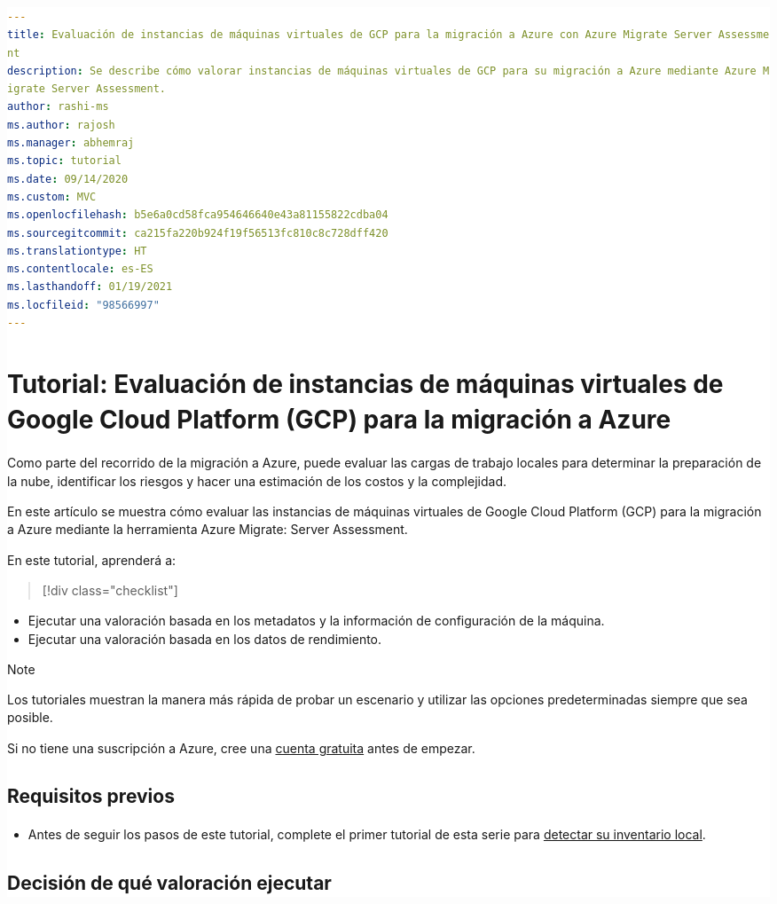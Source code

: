 ```yaml
---
title: Evaluación de instancias de máquinas virtuales de GCP para la migración a Azure con Azure Migrate Server Assessment
description: Se describe cómo valorar instancias de máquinas virtuales de GCP para su migración a Azure mediante Azure Migrate Server Assessment.
author: rashi-ms
ms.author: rajosh
ms.manager: abhemraj
ms.topic: tutorial
ms.date: 09/14/2020
ms.custom: MVC
ms.openlocfilehash: b5e6a0cd58fca954646640e43a81155822cdba04
ms.sourcegitcommit: ca215fa220b924f19f56513fc810c8c728dff420
ms.translationtype: HT
ms.contentlocale: es-ES
ms.lasthandoff: 01/19/2021
ms.locfileid: "98566997"
---
```

# <a name="tutorial-assess-google-cloud-platform-gcp-vm-instances-for-migration-to-azure"></a>Tutorial: Evaluación de instancias de máquinas virtuales de Google Cloud Platform (GCP) para la migración a Azure

Como parte del recorrido de la migración a Azure, puede evaluar las cargas de trabajo locales para determinar la preparación de la nube, identificar los riesgos y hacer una estimación de los costos y la complejidad.

En este artículo se muestra cómo evaluar las instancias de máquinas virtuales de Google Cloud Platform (GCP) para la migración a Azure mediante la herramienta Azure Migrate: Server Assessment.

En este tutorial, aprenderá a:
> [!div class="checklist"]
- Ejecutar una valoración basada en los metadatos y la información de configuración de la máquina.
- Ejecutar una valoración basada en los datos de rendimiento.

> [!NOTE]
> Los tutoriales muestran la manera más rápida de probar un escenario y utilizar las opciones predeterminadas siempre que sea posible. 

Si no tiene una suscripción a Azure, cree una [cuenta gratuita](https://azure.microsoft.com/pricing/free-trial/) antes de empezar.


## <a name="prerequisites"></a>Requisitos previos

- Antes de seguir los pasos de este tutorial, complete el primer tutorial de esta serie para [detectar su inventario local](tutorial-discover-gcp.md). 


## <a name="decide-which-assessment-to-run"></a>Decisión de qué valoración ejecutar
